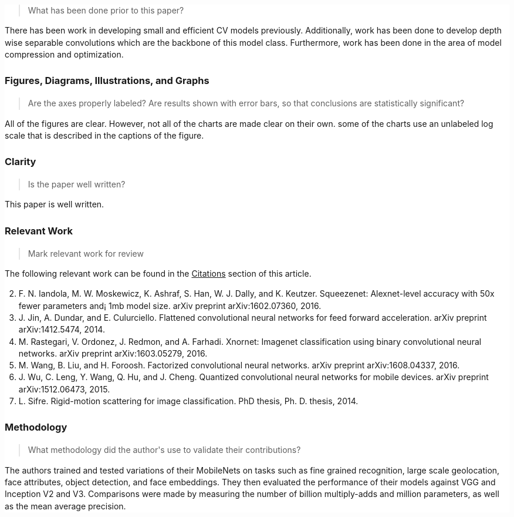 > What has been done prior to this paper?

There has been work in developing small and efficient CV models previously.
Additionally, work has been done to develop depth wise separable convolutions
which are the backbone of this model class. Furthermore, work has been done in
the area of model compression and optimization.

### Figures, Diagrams, Illustrations, and Graphs

> Are the axes properly labeled? Are results shown with error bars, so that
> conclusions are statistically significant?

All of the figures are clear. However, not all of the charts are made clear on
their own. some of the charts use an unlabeled log scale that is described in
the captions of the figure.

### Clarity

> Is the paper well written?

This paper is well written.

### Relevant Work

> Mark relevant work for review

The following relevant work can be found in the [Citations](#citations) section
of this article.

2. F. N. Iandola, M. W. Moskewicz, K. Ashraf, S. Han, W. J. Dally, and K.
   Keutzer. Squeezenet: Alexnet-level accuracy with 50x fewer parameters and¡
   1mb model size. arXiv preprint arXiv:1602.07360, 2016.
1. J. Jin, A. Dundar, and E. Culurciello. Flattened convolutional neural
   networks for feed forward acceleration. arXiv preprint arXiv:1412.5474, 2014.
1. M. Rastegari, V. Ordonez, J. Redmon, and A. Farhadi. Xnornet: Imagenet
   classification using binary convolutional neural networks. arXiv preprint
   arXiv:1603.05279, 2016.
1. M. Wang, B. Liu, and H. Foroosh. Factorized convolutional neural networks.
   arXiv preprint arXiv:1608.04337, 2016.
1. J. Wu, C. Leng, Y. Wang, Q. Hu, and J. Cheng. Quantized convolutional neural
   networks for mobile devices. arXiv preprint arXiv:1512.06473, 2015.
1. L. Sifre. Rigid-motion scattering for image classification. PhD thesis, Ph.
   D. thesis, 2014.

### Methodology

> What methodology did the author's use to validate their contributions?

The authors trained and tested variations of their MobileNets on tasks such as
fine grained recognition, large scale geolocation, face attributes, object
detection, and face embeddings. They then evaluated the performance of their
models against VGG and Inception V2 and V3. Comparisons were made by measuring
the number of billion multiply-adds and million parameters, as well as the mean
average precision.
